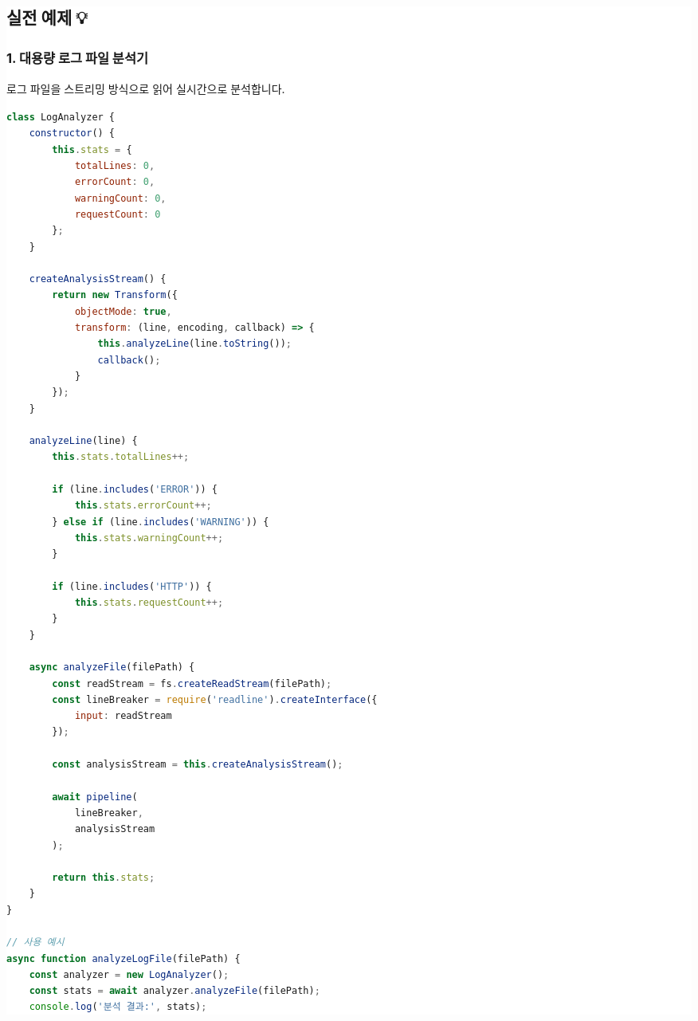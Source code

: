## 실전 예제 💡

### 1. 대용량 로그 파일 분석기

로그 파일을 스트리밍 방식으로 읽어 실시간으로 분석합니다.

```javascript
class LogAnalyzer {
    constructor() {
        this.stats = {
            totalLines: 0,
            errorCount: 0,
            warningCount: 0,
            requestCount: 0
        };
    }
    
    createAnalysisStream() {
        return new Transform({
            objectMode: true,
            transform: (line, encoding, callback) => {
                this.analyzeLine(line.toString());
                callback();
            }
        });
    }
    
    analyzeLine(line) {
        this.stats.totalLines++;
        
        if (line.includes('ERROR')) {
            this.stats.errorCount++;
        } else if (line.includes('WARNING')) {
            this.stats.warningCount++;
        }
        
        if (line.includes('HTTP')) {
            this.stats.requestCount++;
        }
    }
    
    async analyzeFile(filePath) {
        const readStream = fs.createReadStream(filePath);
        const lineBreaker = require('readline').createInterface({
            input: readStream
        });
        
        const analysisStream = this.createAnalysisStream();
        
        await pipeline(
            lineBreaker,
            analysisStream
        );
        
        return this.stats;
    }
}

// 사용 예시
async function analyzeLogFile(filePath) {
    const analyzer = new LogAnalyzer();
    const stats = await analyzer.analyzeFile(filePath);
    console.log('분석 결과:', stats);
```